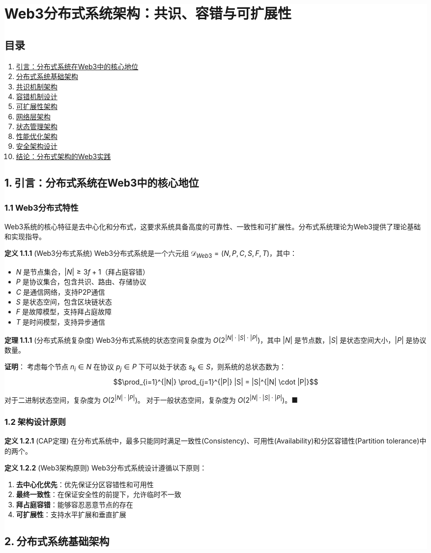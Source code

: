 # Web3分布式系统架构：共识、容错与可扩展性

## 目录

1. [引言：分布式系统在Web3中的核心地位](#1-引言分布式系统在web3中的核心地位)
2. [分布式系统基础架构](#2-分布式系统基础架构)
3. [共识机制架构](#3-共识机制架构)
4. [容错机制设计](#4-容错机制设计)
5. [可扩展性架构](#5-可扩展性架构)
6. [网络层架构](#6-网络层架构)
7. [状态管理架构](#7-状态管理架构)
8. [性能优化架构](#8-性能优化架构)
9. [安全架构设计](#9-安全架构设计)
10. [结论：分布式架构的Web3实践](#10-结论分布式架构的web3实践)

## 1. 引言：分布式系统在Web3中的核心地位

### 1.1 Web3分布式特性

Web3系统的核心特征是去中心化和分布式，这要求系统具备高度的可靠性、一致性和可扩展性。分布式系统理论为Web3提供了理论基础和实现指导。

**定义 1.1.1** (Web3分布式系统) Web3分布式系统是一个六元组 $\mathcal{D}_{Web3} = (N, P, C, S, F, T)$，其中：

- $N$ 是节点集合，$|N| \geq 3f + 1$（拜占庭容错）
- $P$ 是协议集合，包含共识、路由、存储协议
- $C$ 是通信网络，支持P2P通信
- $S$ 是状态空间，包含区块链状态
- $F$ 是故障模型，支持拜占庭故障
- $T$ 是时间模型，支持异步通信

**定理 1.1.1** (分布式系统复杂度) Web3分布式系统的状态空间复杂度为 $O(2^{|N| \cdot |S| \cdot |P|})$，其中 $|N|$ 是节点数，$|S|$ 是状态空间大小，$|P|$ 是协议数量。

**证明**：
考虑每个节点 $n_i \in N$ 在协议 $p_j \in P$ 下可以处于状态 $s_k \in S$，则系统的总状态数为：
$$\prod_{i=1}^{|N|} \prod_{j=1}^{|P|} |S| = |S|^{|N| \cdot |P|}$$

对于二进制状态空间，复杂度为 $O(2^{|N| \cdot |P|})$。
对于一般状态空间，复杂度为 $O(2^{|N| \cdot |S| \cdot |P|})$。■

### 1.2 架构设计原则

**定义 1.2.1** (CAP定理) 在分布式系统中，最多只能同时满足一致性(Consistency)、可用性(Availability)和分区容错性(Partition tolerance)中的两个。

**定义 1.2.2** (Web3架构原则) Web3分布式系统设计遵循以下原则：

1. **去中心化优先**：优先保证分区容错性和可用性
2. **最终一致性**：在保证安全性的前提下，允许临时不一致
3. **拜占庭容错**：能够容忍恶意节点的存在
4. **可扩展性**：支持水平扩展和垂直扩展

## 2. 分布式系统基础架构
